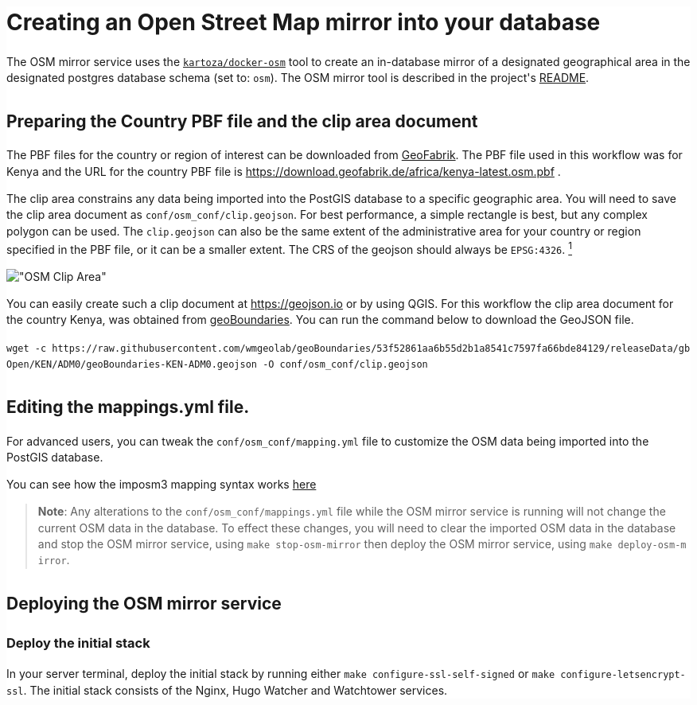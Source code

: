# Creating an Open Street Map mirror into your database

The OSM mirror service uses the [`kartoza/docker-osm`](https://hub.docker.com/r/kartoza/docker-osm) tool to create an in-database mirror of a designated geographical area in the designated postgres database schema (set to: `osm`). The OSM mirror tool is described in the project's [README](https://github.com/kartoza/docker-osm#docker-osm).

## Preparing the Country PBF file and the clip area document

The PBF files for the country or region of interest can be downloaded from [GeoFabrik](https://download.geofabrik.de/). The PBF file used in this workflow was for Kenya and the URL for the country PBF file is https://download.geofabrik.de/africa/kenya-latest.osm.pbf .

The clip area constrains any data being imported into the PostGIS database to a specific geographic area. You will need to save the clip area document as `conf/osm_conf/clip.geojson`. For best performance, a simple rectangle is best, but any complex polygon can be used. The `clip.geojson` can also be the same extent of the administrative area for your country or region specified in the PBF file, or it can be a smaller extent. The CRS of the geojson should always be `EPSG:4326`. [<sup>1</sup>][1]

!["OSM Clip Area"](../img/osm-mirror-workflow-1.png)

You can easily create such a clip document at  https://geojson.io or by using QGIS. For this workflow the clip area document for the country Kenya, was obtained from [geoBoundaries](https://www.geoboundaries.org/). You can run the command below to download the GeoJSON file.

```
wget -c https://raw.githubusercontent.com/wmgeolab/geoBoundaries/53f52861aa6b55d2b1a8541c7597fa66bde84129/releaseData/gbOpen/KEN/ADM0/geoBoundaries-KEN-ADM0.geojson -O conf/osm_conf/clip.geojson
```


## Editing the mappings.yml  file. 

For advanced users, you can tweak the `conf/osm_conf/mapping.yml` file to customize the OSM data being imported into the PostGIS database. 

You can see how the imposm3 mapping syntax works [here](https://imposm.org/docs/imposm3/latest/mapping.html)

> **Note**: Any alterations to the `conf/osm_conf/mappings.yml` file while the OSM mirror service is running will not change the current OSM data in the database. To effect these changes, you will need to clear the imported OSM data in the database and stop the OSM mirror service, using `make stop-osm-mirror` then deploy the OSM mirror service, using `make deploy-osm-mirror`.

## Deploying the OSM mirror service

### Deploy the initial stack

In your server terminal, deploy the initial stack by running either `make configure-ssl-self-signed` or `make configure-letsencrypt-ssl`. The initial stack consists of the Nginx, Hugo Watcher and Watchtower services.


[1]: https://github.com/kartoza/docker-osm#readme "Kartoza. (n.d.). GitHub - kartoza/docker-osm: A docker compose project to setup an OSM PostGIS database with automatic updates from OSM periodically. GitHub. Retrieved August 30, 2021, from https://github.com/kartoza/docker-osm#readme"